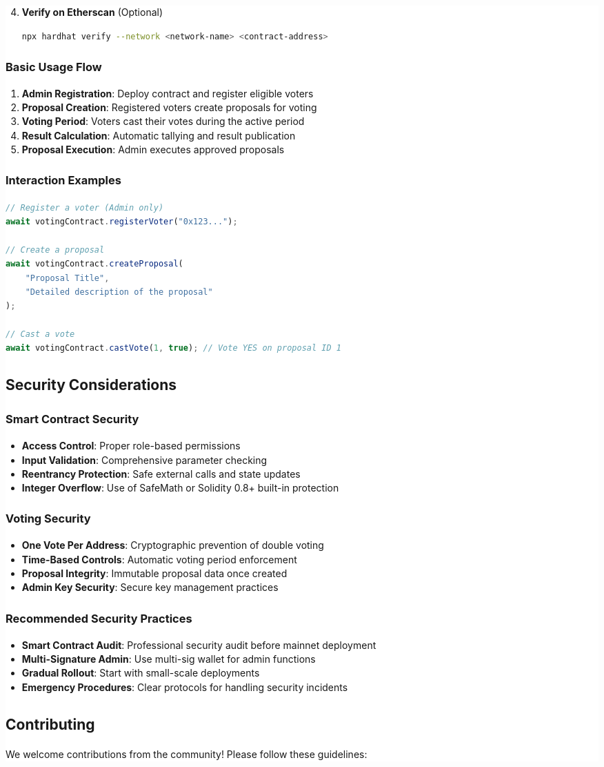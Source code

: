 4. **Verify on Etherscan** (Optional)
   ```bash
   npx hardhat verify --network <network-name> <contract-address>
   ```

### Basic Usage Flow
1. **Admin Registration**: Deploy contract and register eligible voters
2. **Proposal Creation**: Registered voters create proposals for voting
3. **Voting Period**: Voters cast their votes during the active period
4. **Result Calculation**: Automatic tallying and result publication
5. **Proposal Execution**: Admin executes approved proposals

### Interaction Examples
```javascript
// Register a voter (Admin only)
await votingContract.registerVoter("0x123...");

// Create a proposal
await votingContract.createProposal(
    "Proposal Title",
    "Detailed description of the proposal"
);

// Cast a vote
await votingContract.castVote(1, true); // Vote YES on proposal ID 1
```

## Security Considerations

### Smart Contract Security
- **Access Control**: Proper role-based permissions
- **Input Validation**: Comprehensive parameter checking
- **Reentrancy Protection**: Safe external calls and state updates
- **Integer Overflow**: Use of SafeMath or Solidity 0.8+ built-in protection

### Voting Security
- **One Vote Per Address**: Cryptographic prevention of double voting
- **Time-Based Controls**: Automatic voting period enforcement
- **Proposal Integrity**: Immutable proposal data once created
- **Admin Key Security**: Secure key management practices

### Recommended Security Practices
- **Smart Contract Audit**: Professional security audit before mainnet deployment
- **Multi-Signature Admin**: Use multi-sig wallet for admin functions
- **Gradual Rollout**: Start with small-scale deployments
- **Emergency Procedures**: Clear protocols for handling security incidents

## Contributing

We welcome contributions from the community! Please follow these guidelines:
